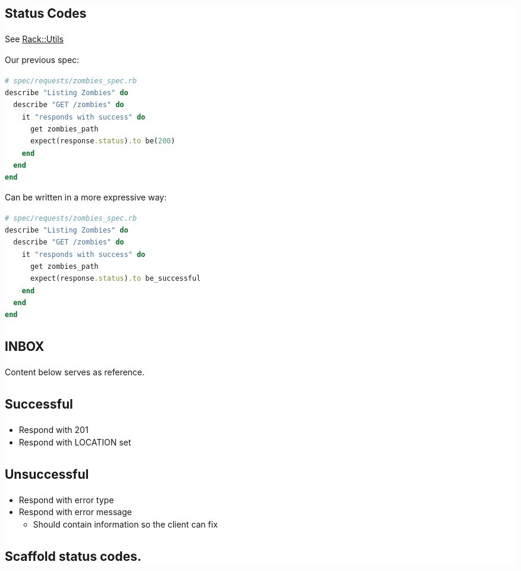 
## Status Codes

See [Rack::Utils](https://github.com/rack/rack/blob/master/lib/rack/utils.rb#L542-L601)

Our previous spec:

```ruby
# spec/requests/zombies_spec.rb
describe "Listing Zombies" do
  describe "GET /zombies" do
    it "responds with success" do
      get zombies_path
      expect(response.status).to be(200)
    end
  end
end
```

Can be written in a more expressive way:


```ruby
# spec/requests/zombies_spec.rb
describe "Listing Zombies" do
  describe "GET /zombies" do
    it "responds with success" do
      get zombies_path
      expect(response.status).to be_successful
    end
  end
end
```


## INBOX

Content below serves as reference.

## Successful

* Respond with 201
* Respond with LOCATION set

## Unsuccessful

* Respond with error type
* Respond with error message
    * Should contain information so the client can fix



## Scaffold status codes.
